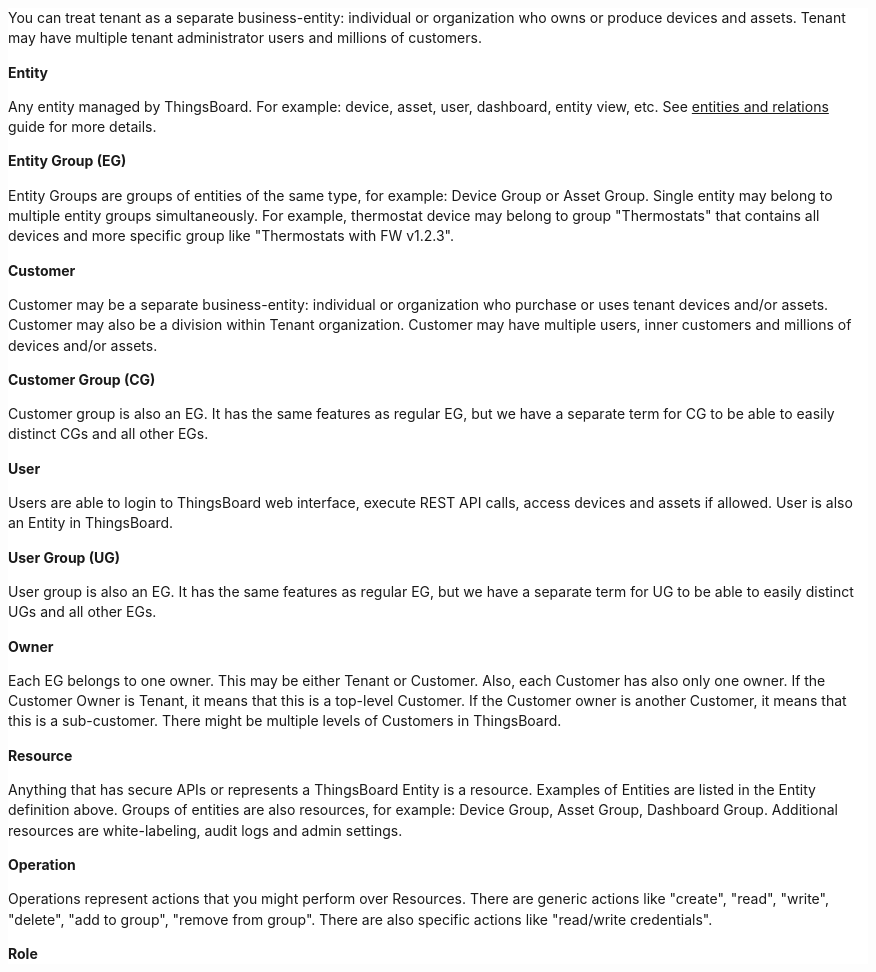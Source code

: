You can treat tenant as a separate business-entity: individual or organization who owns or produce devices and assets. Tenant may have multiple tenant administrator users and millions of customers.

**Entity**

Any entity managed by ThingsBoard. For example: device, asset, user, dashboard, entity view, etc. See [entities and relations](/docs/user-guide/entities-and-relations/) guide for more details.

**Entity Group (EG)** 

Entity Groups are groups of entities of the same type, for example: Device Group or Asset Group. Single entity may belong to multiple entity groups simultaneously. 
For example, thermostat device may belong to group "Thermostats" that contains all devices and more specific group like "Thermostats with FW v1.2.3". 

**Customer**

Customer may be a separate business-entity: individual or organization who purchase or uses tenant devices and/or assets. 
Customer may also be a division within Tenant organization. 
Customer may have multiple users, inner customers and millions of devices and/or assets.

**Customer Group (CG)**

Customer group is also an EG. It has the same features as regular EG, but we have a separate term for CG to be able to easily distinct CGs and all other EGs.

**User**

Users are able to login to ThingsBoard web interface, execute REST API calls, access devices and assets if allowed. User is also an Entity in ThingsBoard.

**User Group (UG)**

User group is also an EG. It has the same features as regular EG, but we have a separate term for UG to be able to easily distinct UGs and all other EGs.

**Owner**

Each EG belongs to one owner. This may be either Tenant or Customer. 
Also, each Customer has also only one owner. If the Customer Owner is Tenant, it means that this is a top-level Customer.
If the Customer owner is another Customer, it means that this is a sub-customer. There might be multiple levels of Customers in ThingsBoard.

**Resource**

Anything that has secure APIs or represents a ThingsBoard Entity is a resource. 
Examples of Entities are listed in the Entity definition above. Groups of entities are also resources, for example: Device Group, Asset Group, Dashboard Group. 
Additional resources are white-labeling, audit logs and admin settings.

**Operation**

Operations represent actions that you might perform over Resources. 
There are generic actions like "create", "read", "write", "delete", "add to group", "remove from group". There are also specific actions like "read/write credentials".

**Role**
 